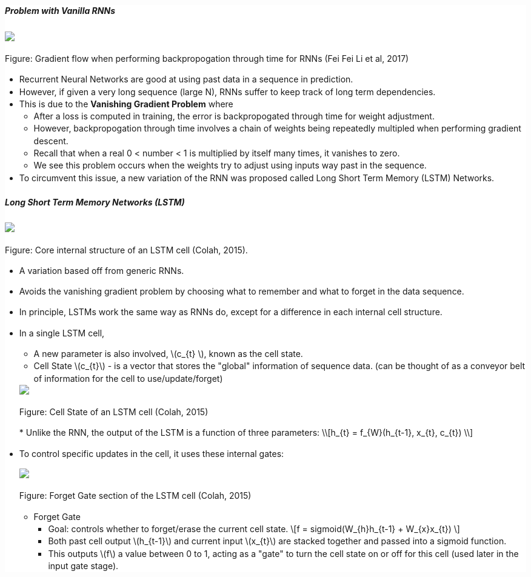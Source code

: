 ##### Problem with Vanilla RNNs
<div class="center-align">
  <img width="800px", height="auto", src="images/Model/bprop_time.PNG">
  <p> Figure: Gradient flow when performing backpropogation through time for RNNs (Fei Fei Li et al, 2017) </p>
</div>

* Recurrent Neural Networks are good at using past data in a sequence in prediction.
* However, if given a very long sequence (large N), RNNs suffer to keep track of long term dependencies.
* This is due to the **Vanishing Gradient Problem** where
  * After a loss is computed in training, the error is backpropogated through time for weight adjustment.
  * However, backpropogation through time involves a chain of weights being repeatedly multipled when performing gradient descent.
  * Recall that when a real 0 < number < 1 is multiplied by itself many times, it vanishes to zero.
  * We see this problem occurs when the weights try to adjust using inputs way past in the sequence. 
* To circumvent this issue, a new variation of the RNN was proposed called Long Short Term Memory (LSTM) Networks.

##### Long Short Term Memory Networks (LSTM)

<div class="center-align">
  <img width="500px", height="auto", src="https://colah.github.io/posts/2015-08-Understanding-LSTMs/img/LSTM3-chain.png">
  <p> Figure: Core internal structure of an LSTM cell (Colah, 2015). </p>
</div>

* A variation based off from generic RNNs.
* Avoids the vanishing gradient problem by choosing what to remember and what to forget in the data sequence.
* In principle, LSTMs work the same way as RNNs do, except for a difference in each internal cell structure.
* In a single LSTM cell, 
  * A new parameter is also involved, \\(c_{t} \\), known as the cell state.
  * Cell State \\(c_{t}\\) - is a vector that stores the "global" information of sequence data.
  (can be thought of as a conveyor belt of information for the cell to use/update/forget) 
  <div class="center-align">
    <img width="500px", height="auto", src="https://colah.github.io/posts/2015-08-Understanding-LSTMs/img/LSTM3-C-line.png">
    <p> Figure: Cell State of an LSTM cell (Colah, 2015) </p>
  </div>
  * Unlike the RNN, the output of the LSTM is a function of three parameters: \\[h_{t} = f_{W}(h_{t-1}, x_{t}, c_{t}) \\]

* To control specific updates in the cell, it uses these internal gates:

    <div class="center-align">
      <img width="300px", height="auto", src="images/Model/forget_gate_real.png">
      <p> Figure: Forget Gate section of the LSTM cell (Colah, 2015) </p>
    </div>

  * Forget Gate
    * Goal: controls whether to forget/erase the current cell state.
      \\[f = sigmoid(W_{h}h_{t-1} + W_{x}x_{t}) \\]
    * Both past cell output \\(h_{t-1}\\) and current input \\(x_{t}\\) are stacked together and passed into a sigmoid function.
    * This outputs \\(f\\) a value between 0 to 1, acting as a "gate" to turn the cell state on or off for this cell (used later in the input gate stage). 
  